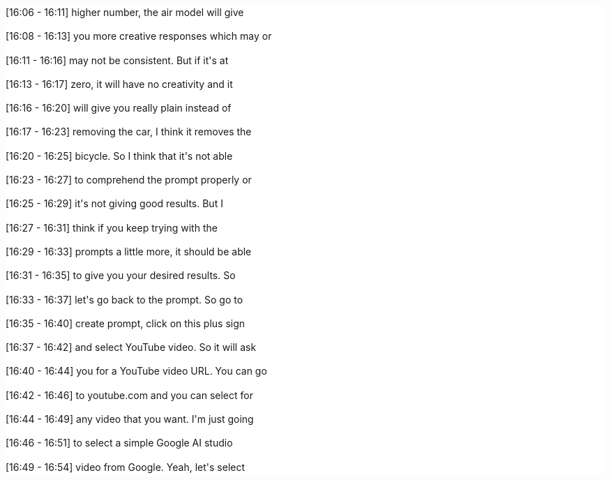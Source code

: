 [16:06 - 16:11]
higher number, the air model will give

[16:08 - 16:13]
you more creative responses which may or

[16:11 - 16:16]
may not be consistent. But if it's at

[16:13 - 16:17]
zero, it will have no creativity and it

[16:16 - 16:20]
will give you really plain instead of

[16:17 - 16:23]
removing the car, I think it removes the

[16:20 - 16:25]
bicycle. So I think that it's not able

[16:23 - 16:27]
to comprehend the prompt properly or

[16:25 - 16:29]
it's not giving good results. But I

[16:27 - 16:31]
think if you keep trying with the

[16:29 - 16:33]
prompts a little more, it should be able

[16:31 - 16:35]
to give you your desired results. So

[16:33 - 16:37]
let's go back to the prompt. So go to

[16:35 - 16:40]
create prompt, click on this plus sign

[16:37 - 16:42]
and select YouTube video. So it will ask

[16:40 - 16:44]
you for a YouTube video URL. You can go

[16:42 - 16:46]
to youtube.com and you can select for

[16:44 - 16:49]
any video that you want. I'm just going

[16:46 - 16:51]
to select a simple Google AI studio

[16:49 - 16:54]
video from Google. Yeah, let's select
